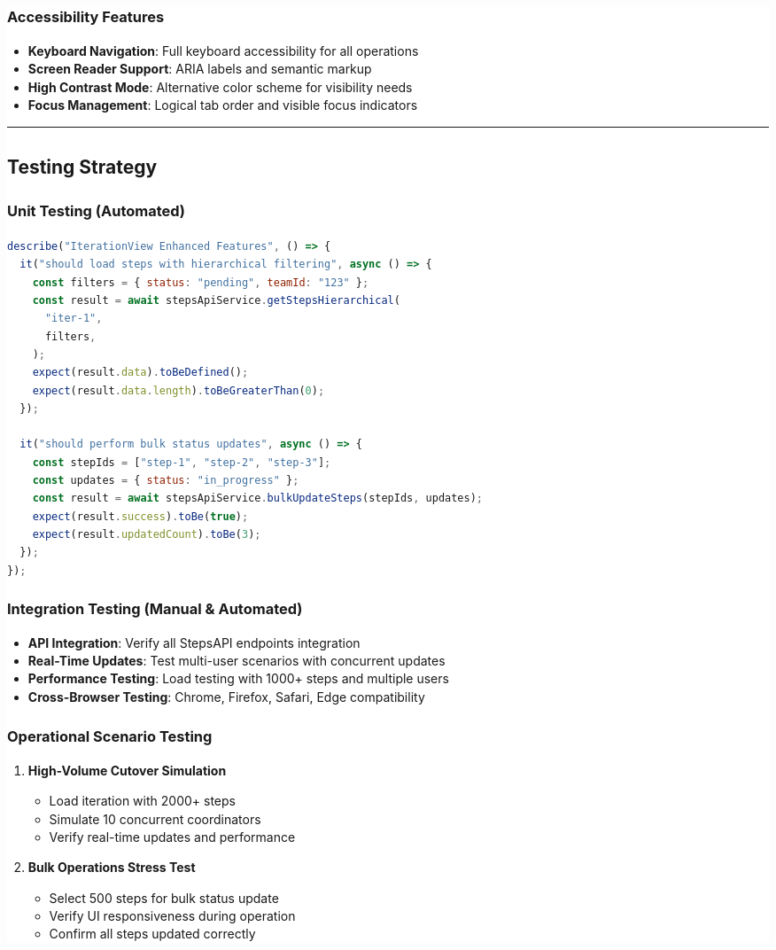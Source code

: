 ### Accessibility Features

- **Keyboard Navigation**: Full keyboard accessibility for all operations
- **Screen Reader Support**: ARIA labels and semantic markup
- **High Contrast Mode**: Alternative color scheme for visibility needs
- **Focus Management**: Logical tab order and visible focus indicators

---

## Testing Strategy

### Unit Testing (Automated)

```javascript
describe("IterationView Enhanced Features", () => {
  it("should load steps with hierarchical filtering", async () => {
    const filters = { status: "pending", teamId: "123" };
    const result = await stepsApiService.getStepsHierarchical(
      "iter-1",
      filters,
    );
    expect(result.data).toBeDefined();
    expect(result.data.length).toBeGreaterThan(0);
  });

  it("should perform bulk status updates", async () => {
    const stepIds = ["step-1", "step-2", "step-3"];
    const updates = { status: "in_progress" };
    const result = await stepsApiService.bulkUpdateSteps(stepIds, updates);
    expect(result.success).toBe(true);
    expect(result.updatedCount).toBe(3);
  });
});
```

### Integration Testing (Manual & Automated)

- **API Integration**: Verify all StepsAPI endpoints integration
- **Real-Time Updates**: Test multi-user scenarios with concurrent updates
- **Performance Testing**: Load testing with 1000+ steps and multiple users
- **Cross-Browser Testing**: Chrome, Firefox, Safari, Edge compatibility

### Operational Scenario Testing

1. **High-Volume Cutover Simulation**
   - Load iteration with 2000+ steps
   - Simulate 10 concurrent coordinators
   - Verify real-time updates and performance

2. **Bulk Operations Stress Test**
   - Select 500 steps for bulk status update
   - Verify UI responsiveness during operation
   - Confirm all steps updated correctly
